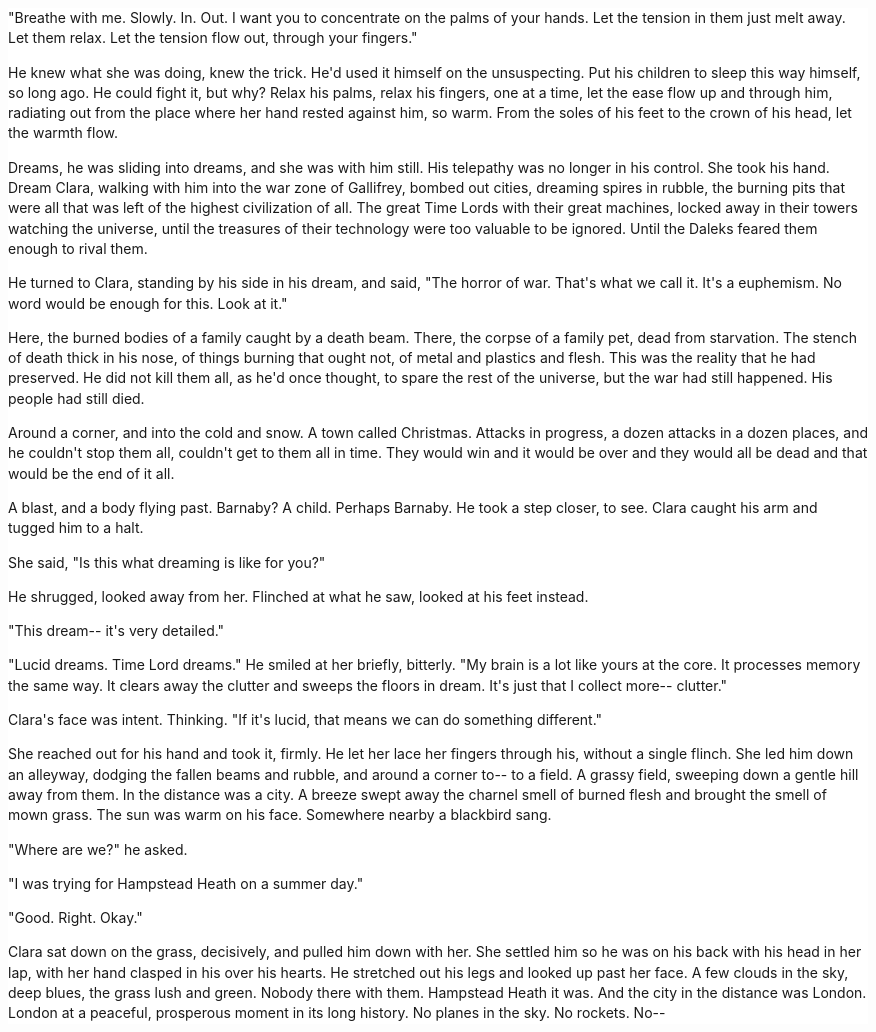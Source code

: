 "Breathe with me. Slowly. In. Out. I want you to concentrate on the palms of your hands. Let the tension in them just melt away. Let them relax. Let the tension flow out, through your fingers."

He knew what she was doing, knew the trick. He'd used it himself on the unsuspecting. Put his children to sleep this way himself, so long ago. He could fight it, but why? Relax his palms, relax his fingers, one at a time, let the ease flow up and through him, radiating out from the place where her hand rested against him, so warm. From the soles of his feet to the crown of his head, let the warmth flow.

Dreams, he was sliding into dreams, and she was with him still. His telepathy was no longer in his control. She took his hand. Dream Clara, walking with him into the war zone of Gallifrey, bombed out cities, dreaming spires in rubble, the burning pits that were all that was left of the highest civilization of all. The great Time Lords with their great machines, locked away in their towers watching the universe, until the treasures of their technology were too valuable to be ignored. Until the Daleks feared them enough to rival them.

He turned to Clara, standing by his side in his dream, and said, "The horror of war. That's what we call it. It's a euphemism. No word would be enough for this. Look at it."

Here, the burned bodies of a family caught by a death beam. There, the corpse of a family pet, dead from starvation. The stench of death thick in his nose, of things burning that ought not, of metal and plastics and flesh. This was the reality that he had preserved. He did not kill them all, as he'd once thought, to spare the rest of the universe, but the war had still happened. His people had still died.

Around a corner, and into the cold and snow. A town called Christmas. Attacks in progress, a dozen attacks in a dozen places, and he couldn't stop them all, couldn't get to them all in time. They would win and it would be over and they would all be dead and that would be the end of it all.

A blast, and a body flying past. Barnaby? A child. Perhaps Barnaby. He took a step closer, to see. Clara caught his arm and tugged him to a halt.

She said, "Is this what dreaming is like for you?"

He shrugged, looked away from her. Flinched at what he saw, looked at his feet instead.

"This dream-- it's very detailed."

"Lucid dreams. Time Lord dreams." He smiled at her briefly, bitterly. "My brain is a lot like yours at the core. It processes memory the same way. It clears away the clutter and sweeps the floors in dream. It's just that I collect more-- clutter."

Clara's face was intent. Thinking. "If it's lucid, that means we can do something different."

She reached out for his hand and took it, firmly. He let her lace her fingers through his, without a single flinch. She led him down an alleyway, dodging the fallen beams and rubble, and around a corner to-- to a field. A grassy field, sweeping down a gentle hill away from them. In the distance was a city. A breeze swept away the charnel smell of burned flesh and brought the smell of mown grass. The sun was warm on his face. Somewhere nearby a blackbird sang.

"Where are we?" he asked.

"I was trying for Hampstead Heath on a summer day."

"Good. Right. Okay."

Clara sat down on the grass, decisively, and pulled him down with her. She settled him so he was on his back with his head in her lap, with her hand clasped in his over his hearts. He stretched out his legs and looked up past her face. A few clouds in the sky, deep blues, the grass lush and green. Nobody there with them. Hampstead Heath it was. And the city in the distance was London. London at a peaceful, prosperous moment in its long history. No planes in the sky. No rockets. No--
